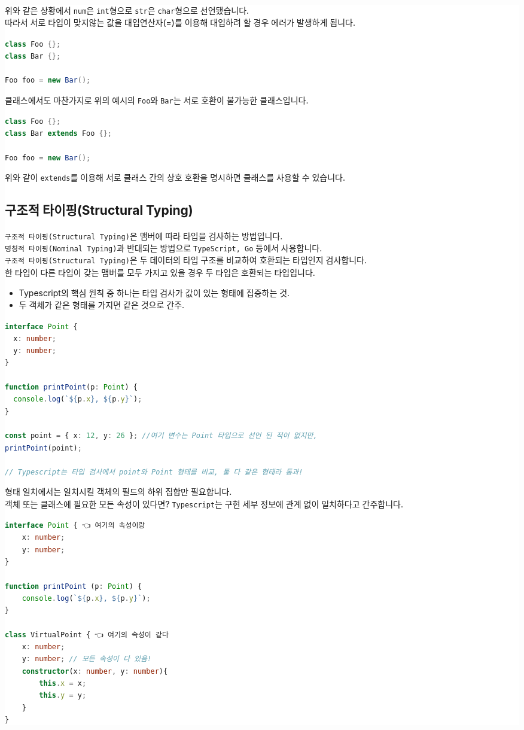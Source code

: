 위와 같은 상황에서 `num`은 `int`형으로 `str`은 `char`형으로 선언됐습니다.  
따라서 서로 타입이 맞지않는 값을 대입연산자(=)를 이용해 대입하려 할 경우 에러가 발생하게 됩니다.

```Java
class Foo {};
class Bar {};

Foo foo = new Bar();
```

클래스에서도 마찬가지로 위의 예시의 `Foo`와 `Bar`는 서로 호환이 불가능한 클래스입니다.

```Java
class Foo {};
class Bar extends Foo {};

Foo foo = new Bar();
```

위와 같이 `extends`를 이용해 서로 클래스 간의 상호 호환을 명시하면 클래스를 사용할 수 있습니다.

## 구조적 타이핑(Structural Typing)

`구조적 타이핑(Structural Typing)`은 맴버에 따라 타입을 검사하는 방법입니다.  
`명칭적 타이핑(Nominal Typing)`과 반대되는 방법으로 `TypeScript, Go` 등에서 사용합니다.  
`구조적 타이핑(Structural Typing)`은 두 데이터의 타입 구조를 비교하여 호환되는 타입인지 검사합니다.  
한 타입이 다른 타입이 갖는 맴버를 모두 가지고 있을 경우 두 타입은 호환되는 타입입니다.

- Typescript의 핵심 원칙 중 하나는 타입 검사가 값이 있는 형태에 집중하는 것.
- 두 객체가 같은 형태를 가지면 같은 것으로 간주.

```Typescript
interface Point {
  x: number;
  y: number;
}

function printPoint(p: Point) {
  console.log(`${p.x}, ${p.y}`);
}

const point = { x: 12, y: 26 }; //여기 변수는 Point 타입으로 선언 된 적이 없지만,
printPoint(point);

// Typescript는 타입 검사에서 point와 Point 형태를 비교, 둘 다 같은 형태라 통과!
```

형태 일치에서는 일치시킬 객체의 필드의 하위 집합만 필요합니다.  
객체 또는 클래스에 필요한 모든 속성이 있다면? `Typescript`는 구현 세부 정보에 관계 없이 일치하다고 간주합니다.

```Typescript
interface Point { 👈 여기의 속성이랑
    x: number;
    y: number;
}

function printPoint (p: Point) {
    console.log(`${p.x}, ${p.y}`);
}

class VirtualPoint { 👈 여기의 속성이 같다
    x: number;
    y: number; // 모든 속성이 다 있음!
    constructor(x: number, y: number){
        this.x = x;
        this.y = y;
    }
}
```